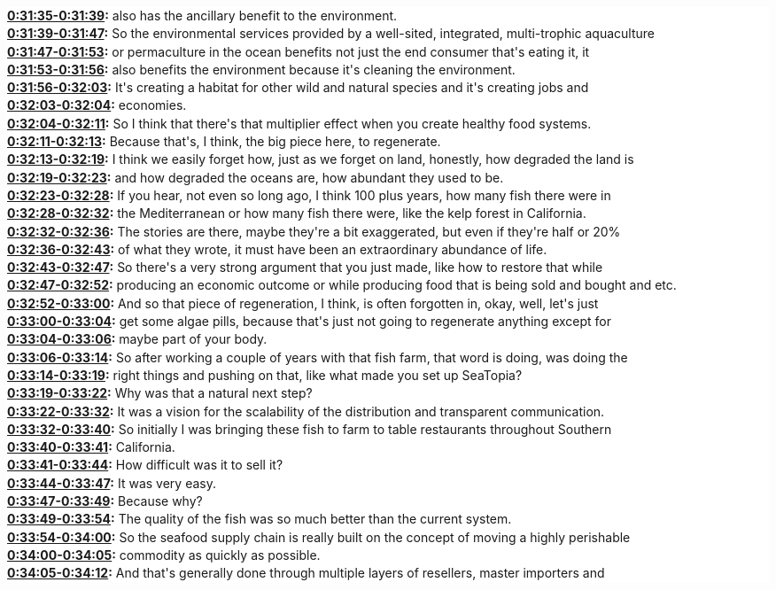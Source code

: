 **[0:31:35-0:31:39](https://investinginregenerativeagriculture.com/james-arthur-smith#t=0:31:35):**  also has the ancillary benefit to the environment.  
**[0:31:39-0:31:47](https://investinginregenerativeagriculture.com/james-arthur-smith#t=0:31:39):**  So the environmental services provided by a well-sited, integrated, multi-trophic aquaculture  
**[0:31:47-0:31:53](https://investinginregenerativeagriculture.com/james-arthur-smith#t=0:31:47):**  or permaculture in the ocean benefits not just the end consumer that's eating it, it  
**[0:31:53-0:31:56](https://investinginregenerativeagriculture.com/james-arthur-smith#t=0:31:53):**  also benefits the environment because it's cleaning the environment.  
**[0:31:56-0:32:03](https://investinginregenerativeagriculture.com/james-arthur-smith#t=0:31:56):**  It's creating a habitat for other wild and natural species and it's creating jobs and  
**[0:32:03-0:32:04](https://investinginregenerativeagriculture.com/james-arthur-smith#t=0:32:03):**  economies.  
**[0:32:04-0:32:11](https://investinginregenerativeagriculture.com/james-arthur-smith#t=0:32:04):**  So I think that there's that multiplier effect when you create healthy food systems.  
**[0:32:11-0:32:13](https://investinginregenerativeagriculture.com/james-arthur-smith#t=0:32:11):**  Because that's, I think, the big piece here, to regenerate.  
**[0:32:13-0:32:19](https://investinginregenerativeagriculture.com/james-arthur-smith#t=0:32:13):**  I think we easily forget how, just as we forget on land, honestly, how degraded the land is  
**[0:32:19-0:32:23](https://investinginregenerativeagriculture.com/james-arthur-smith#t=0:32:19):**  and how degraded the oceans are, how abundant they used to be.  
**[0:32:23-0:32:28](https://investinginregenerativeagriculture.com/james-arthur-smith#t=0:32:23):**  If you hear, not even so long ago, I think 100 plus years, how many fish there were in  
**[0:32:28-0:32:32](https://investinginregenerativeagriculture.com/james-arthur-smith#t=0:32:28):**  the Mediterranean or how many fish there were, like the kelp forest in California.  
**[0:32:32-0:32:36](https://investinginregenerativeagriculture.com/james-arthur-smith#t=0:32:32):**  The stories are there, maybe they're a bit exaggerated, but even if they're half or 20%  
**[0:32:36-0:32:43](https://investinginregenerativeagriculture.com/james-arthur-smith#t=0:32:36):**  of what they wrote, it must have been an extraordinary abundance of life.  
**[0:32:43-0:32:47](https://investinginregenerativeagriculture.com/james-arthur-smith#t=0:32:43):**  So there's a very strong argument that you just made, like how to restore that while  
**[0:32:47-0:32:52](https://investinginregenerativeagriculture.com/james-arthur-smith#t=0:32:47):**  producing an economic outcome or while producing food that is being sold and bought and etc.  
**[0:32:52-0:33:00](https://investinginregenerativeagriculture.com/james-arthur-smith#t=0:32:52):**  And so that piece of regeneration, I think, is often forgotten in, okay, well, let's just  
**[0:33:00-0:33:04](https://investinginregenerativeagriculture.com/james-arthur-smith#t=0:33:00):**  get some algae pills, because that's just not going to regenerate anything except for  
**[0:33:04-0:33:06](https://investinginregenerativeagriculture.com/james-arthur-smith#t=0:33:04):**  maybe part of your body.  
**[0:33:06-0:33:14](https://investinginregenerativeagriculture.com/james-arthur-smith#t=0:33:06):**  So after working a couple of years with that fish farm, that word is doing, was doing the  
**[0:33:14-0:33:19](https://investinginregenerativeagriculture.com/james-arthur-smith#t=0:33:14):**  right things and pushing on that, like what made you set up SeaTopia?  
**[0:33:19-0:33:22](https://investinginregenerativeagriculture.com/james-arthur-smith#t=0:33:19):**  Why was that a natural next step?  
**[0:33:22-0:33:32](https://investinginregenerativeagriculture.com/james-arthur-smith#t=0:33:22):**  It was a vision for the scalability of the distribution and transparent communication.  
**[0:33:32-0:33:40](https://investinginregenerativeagriculture.com/james-arthur-smith#t=0:33:32):**  So initially I was bringing these fish to farm to table restaurants throughout Southern  
**[0:33:40-0:33:41](https://investinginregenerativeagriculture.com/james-arthur-smith#t=0:33:40):**  California.  
**[0:33:41-0:33:44](https://investinginregenerativeagriculture.com/james-arthur-smith#t=0:33:41):**  How difficult was it to sell it?  
**[0:33:44-0:33:47](https://investinginregenerativeagriculture.com/james-arthur-smith#t=0:33:44):**  It was very easy.  
**[0:33:47-0:33:49](https://investinginregenerativeagriculture.com/james-arthur-smith#t=0:33:47):**  Because why?  
**[0:33:49-0:33:54](https://investinginregenerativeagriculture.com/james-arthur-smith#t=0:33:49):**  The quality of the fish was so much better than the current system.  
**[0:33:54-0:34:00](https://investinginregenerativeagriculture.com/james-arthur-smith#t=0:33:54):**  So the seafood supply chain is really built on the concept of moving a highly perishable  
**[0:34:00-0:34:05](https://investinginregenerativeagriculture.com/james-arthur-smith#t=0:34:00):**  commodity as quickly as possible.  
**[0:34:05-0:34:12](https://investinginregenerativeagriculture.com/james-arthur-smith#t=0:34:05):**  And that's generally done through multiple layers of resellers, master importers and  